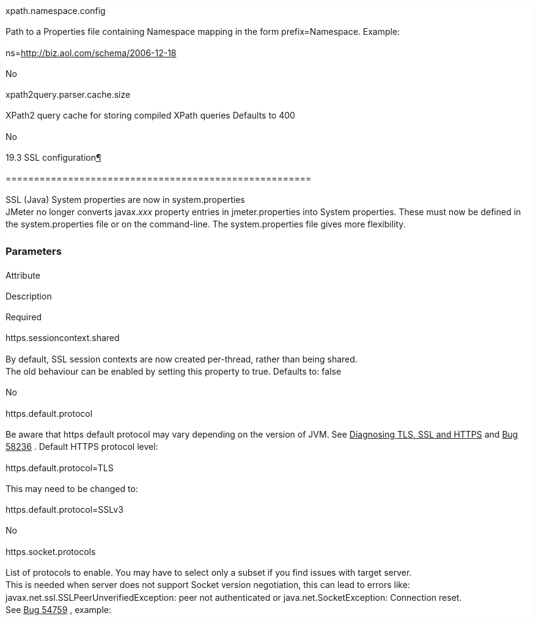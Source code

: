 xpath.namespace.config

Path to a Properties file containing Namespace mapping in the form prefix=Namespace. Example:

ns=http://biz.aol.com/schema/2006-12-18

No

xpath2query.parser.cache.size

XPath2 query cache for storing compiled XPath queries Defaults to 400

No

19.3 SSL configuration[¶](#ssl_config "Link to here")

======================================================

SSL (Java) System properties are now in system.properties  
JMeter no longer converts javax._xxx_ property entries in jmeter.properties into System properties. These must now be defined in the system.properties file or on the command-line. The system.properties file gives more flexibility.

### Parameters

Attribute

Description

Required

https.sessioncontext.shared

By default, SSL session contexts are now created per-thread, rather than being shared.  
The old behaviour can be enabled by setting this property to true. Defaults to: false

No

https.default.protocol

Be aware that https default protocol may vary depending on the version of JVM. See [Diagnosing TLS, SSL and HTTPS](https://blogs.oracle.com/java-platform-group/entry/diagnosing_tls_ssl_and_https)
 and [Bug 58236](https://bz.apache.org/bugzilla/show_bug.cgi?id=58236)
. Default HTTPS protocol level:

https.default.protocol=TLS

This may need to be changed to:

https.default.protocol=SSLv3

No

https.socket.protocols

List of protocols to enable. You may have to select only a subset if you find issues with target server.  
This is needed when server does not support Socket version negotiation, this can lead to errors like: javax.net.ssl.SSLPeerUnverifiedException: peer not authenticated or java.net.SocketException: Connection reset.  
See [Bug 54759](https://bz.apache.org/bugzilla/show_bug.cgi?id=54759)
, example:
